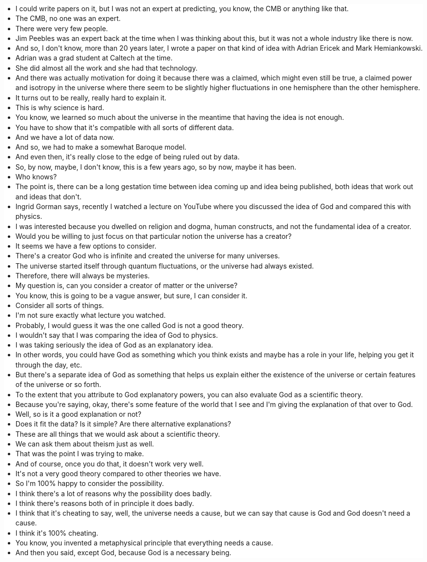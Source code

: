 *  I could write papers on it, but I was not an expert at predicting, you know, the CMB or anything like that.
*  The CMB, no one was an expert.
*  There were very few people.
*  Jim Peebles was an expert back at the time when I was thinking about this, but it was not a whole industry like there is now.
*  And so, I don't know, more than 20 years later, I wrote a paper on that kind of idea with Adrian Ericek and Mark Hemiankowski.
*  Adrian was a grad student at Caltech at the time.
*  She did almost all the work and she had that technology.
*  And there was actually motivation for doing it because there was a claimed, which might even still be true, a claimed power and isotropy in the universe where there seem to be slightly higher fluctuations in one hemisphere than the other hemisphere.
*  It turns out to be really, really hard to explain it.
*  This is why science is hard.
*  You know, we learned so much about the universe in the meantime that having the idea is not enough.
*  You have to show that it's compatible with all sorts of different data.
*  And we have a lot of data now.
*  And so, we had to make a somewhat Baroque model.
*  And even then, it's really close to the edge of being ruled out by data.
*  So, by now, maybe, I don't know, this is a few years ago, so by now, maybe it has been.
*  Who knows?
*  The point is, there can be a long gestation time between idea coming up and idea being published, both ideas that work out and ideas that don't.
*  Ingrid Gorman says, recently I watched a lecture on YouTube where you discussed the idea of God and compared this with physics.
*  I was interested because you dwelled on religion and dogma, human constructs, and not the fundamental idea of a creator.
*  Would you be willing to just focus on that particular notion the universe has a creator?
*  It seems we have a few options to consider.
*  There's a creator God who is infinite and created the universe for many universes.
*  The universe started itself through quantum fluctuations, or the universe had always existed.
*  Therefore, there will always be mysteries.
*  My question is, can you consider a creator of matter or the universe?
*  You know, this is going to be a vague answer, but sure, I can consider it.
*  Consider all sorts of things.
*  I'm not sure exactly what lecture you watched.
*  Probably, I would guess it was the one called God is not a good theory.
*  I wouldn't say that I was comparing the idea of God to physics.
*  I was taking seriously the idea of God as an explanatory idea.
*  In other words, you could have God as something which you think exists and maybe has a role in your life, helping you get it through the day, etc.
*  But there's a separate idea of God as something that helps us explain either the existence of the universe or certain features of the universe or so forth.
*  To the extent that you attribute to God explanatory powers, you can also evaluate God as a scientific theory.
*  Because you're saying, okay, there's some feature of the world that I see and I'm giving the explanation of that over to God.
*  Well, so is it a good explanation or not?
*  Does it fit the data? Is it simple? Are there alternative explanations?
*  These are all things that we would ask about a scientific theory.
*  We can ask them about theism just as well.
*  That was the point I was trying to make.
*  And of course, once you do that, it doesn't work very well.
*  It's not a very good theory compared to other theories we have.
*  So I'm 100% happy to consider the possibility.
*  I think there's a lot of reasons why the possibility does badly.
*  I think there's reasons both of in principle it does badly.
*  I think that it's cheating to say, well, the universe needs a cause, but we can say that cause is God and God doesn't need a cause.
*  I think it's 100% cheating.
*  You know, you invented a metaphysical principle that everything needs a cause.
*  And then you said, except God, because God is a necessary being.